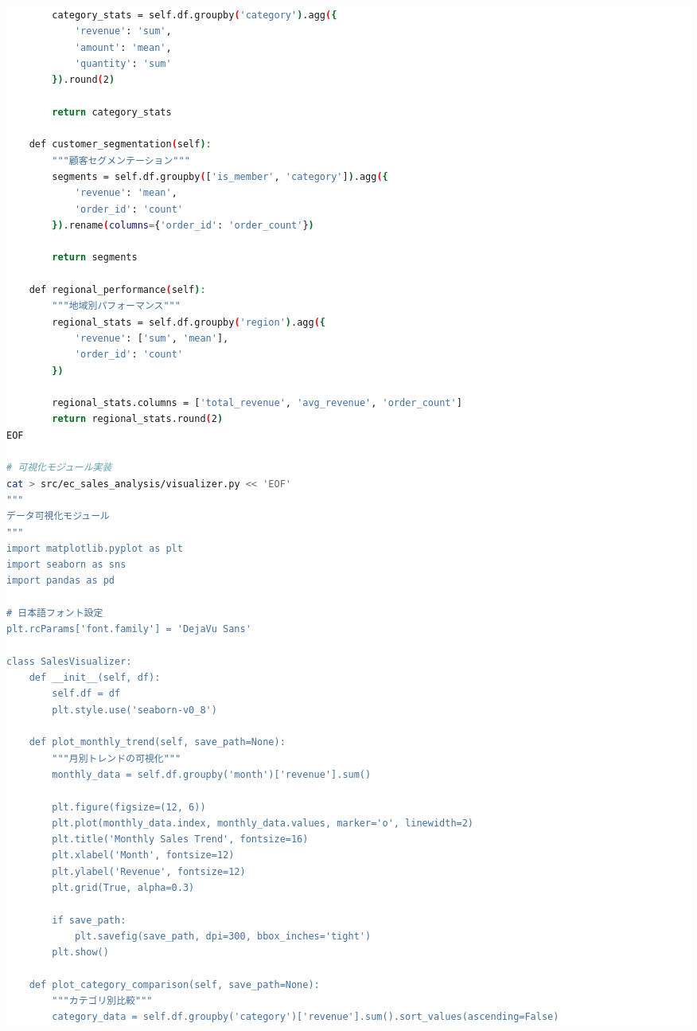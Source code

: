 ```bash
        category_stats = self.df.groupby('category').agg({
            'revenue': 'sum',
            'amount': 'mean',
            'quantity': 'sum'
        }).round(2)
        
        return category_stats
    
    def customer_segmentation(self):
        """顧客セグメンテーション"""
        segments = self.df.groupby(['is_member', 'category']).agg({
            'revenue': 'mean',
            'order_id': 'count'
        }).rename(columns={'order_id': 'order_count'})
        
        return segments
    
    def regional_performance(self):
        """地域別パフォーマンス"""
        regional_stats = self.df.groupby('region').agg({
            'revenue': ['sum', 'mean'],
            'order_id': 'count'
        })
        
        regional_stats.columns = ['total_revenue', 'avg_revenue', 'order_count']
        return regional_stats.round(2)
EOF

# 可視化モジュール実装
cat > src/ec_sales_analysis/visualizer.py << 'EOF'
"""
データ可視化モジュール
"""
import matplotlib.pyplot as plt
import seaborn as sns
import pandas as pd

# 日本語フォント設定
plt.rcParams['font.family'] = 'DejaVu Sans'

class SalesVisualizer:
    def __init__(self, df):
        self.df = df
        plt.style.use('seaborn-v0_8')
    
    def plot_monthly_trend(self, save_path=None):
        """月別トレンドの可視化"""
        monthly_data = self.df.groupby('month')['revenue'].sum()
        
        plt.figure(figsize=(12, 6))
        plt.plot(monthly_data.index, monthly_data.values, marker='o', linewidth=2)
        plt.title('Monthly Sales Trend', fontsize=16)
        plt.xlabel('Month', fontsize=12)
        plt.ylabel('Revenue', fontsize=12)
        plt.grid(True, alpha=0.3)
        
        if save_path:
            plt.savefig(save_path, dpi=300, bbox_inches='tight')
        plt.show()
    
    def plot_category_comparison(self, save_path=None):
        """カテゴリ別比較"""
        category_data = self.df.groupby('category')['revenue'].sum().sort_values(ascending=False)
```
